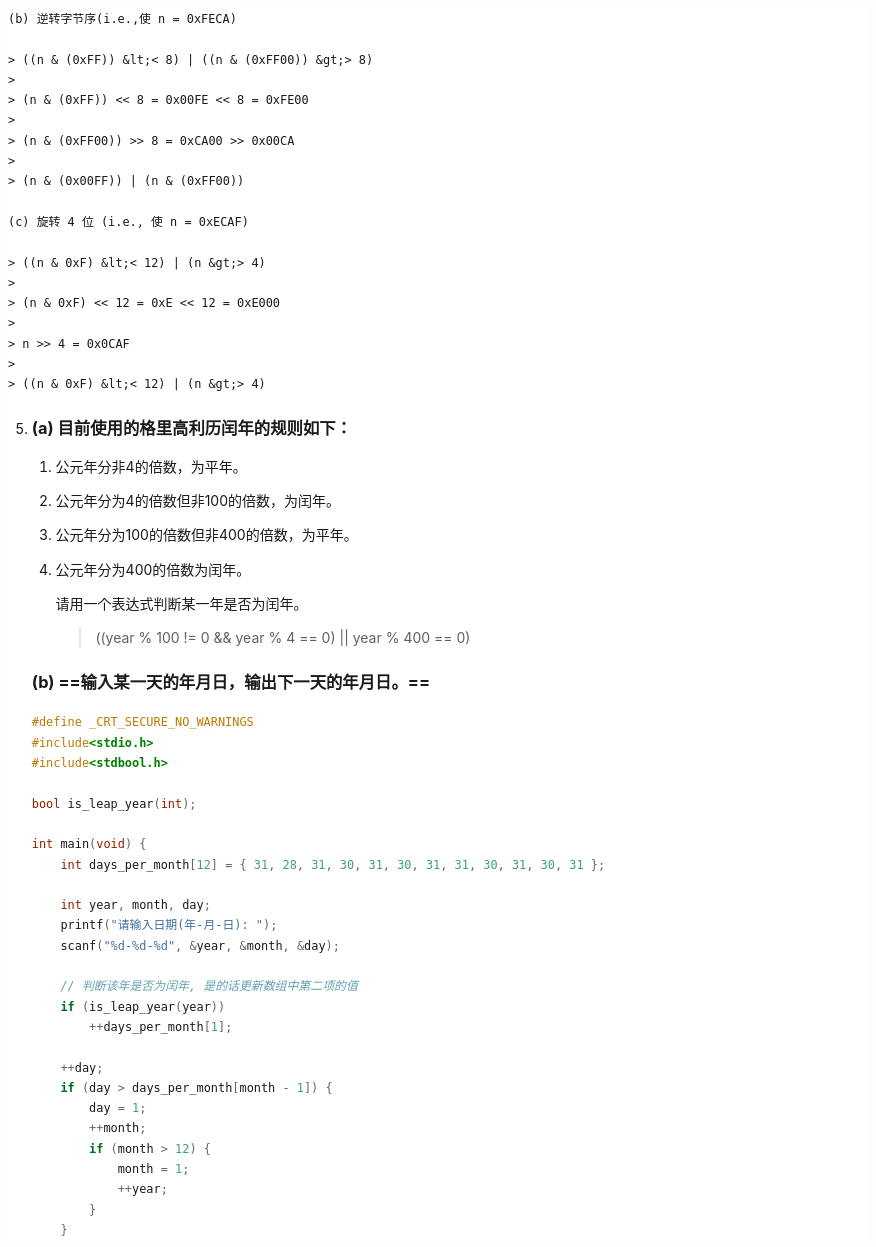     (b) 逆转字节序(i.e.,使 n = 0xFECA)
    
    > ((n & (0xFF)) &lt;< 8) | ((n & (0xFF00)) &gt;> 8)
    > 
    > (n & (0xFF)) << 8 = 0x00FE << 8 = 0xFE00
    > 
    > (n & (0xFF00)) >> 8 = 0xCA00 >> 0x00CA
    > 
    > (n & (0x00FF)) | (n & (0xFF00))
    
    (c) 旋转 4 位 (i.e., 使 n = 0xECAF)
    
    > ((n & 0xF) &lt;< 12) | (n &gt;> 4)
    > 
    > (n & 0xF) << 12 = 0xE << 12 = 0xE000
    > 
    > n >> 4 = 0x0CAF
    > 
    > ((n & 0xF) &lt;< 12) | (n &gt;> 4)
    
5.  ### (a) 目前使用的格里高利历闰年的规则如下：
    
    1.  公元年分非4的倍数，为平年。
        
    2.  公元年分为4的倍数但非100的倍数，为闰年。
        
    3.  公元年分为100的倍数但非400的倍数，为平年。
        
    4.  公元年分为400的倍数为闰年。
        
        请用一个表达式判断某一年是否为闰年。
        
        > ((year % 100 != 0 && year % 4 == 0) || year % 400 == 0)
        
    
    ### (b) ==输入某一天的年月日，输出下一天的年月日。==
    
    ```c
    #define _CRT_SECURE_NO_WARNINGS
    #include<stdio.h>
    #include<stdbool.h>
    
    bool is_leap_year(int);
    
    int main(void) {
        int days_per_month[12] = { 31, 28, 31, 30, 31, 30, 31, 31, 30, 31, 30, 31 };
    
        int year, month, day;
        printf("请输入日期(年-月-日): ");
        scanf("%d-%d-%d", &year, &month, &day);
    
        // 判断该年是否为闰年, 是的话更新数组中第二项的值
        if (is_leap_year(year))
            ++days_per_month[1];
    
        ++day;
        if (day > days_per_month[month - 1]) {
            day = 1;
            ++month;
            if (month > 12) {
                month = 1;
                ++year;
            }
        }
    
